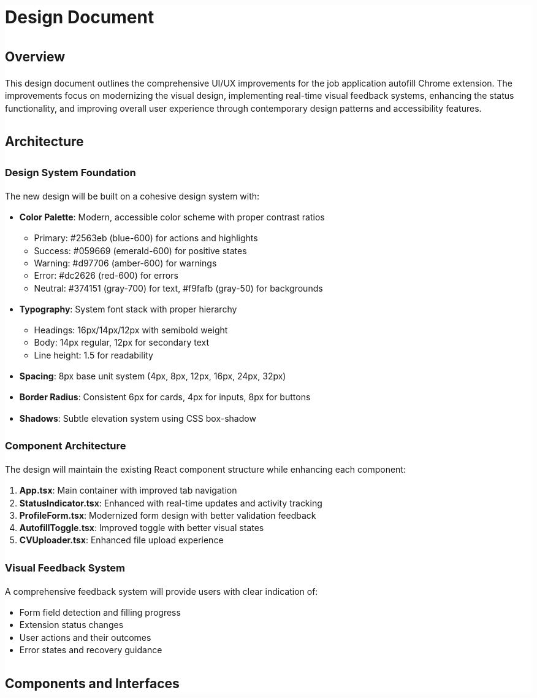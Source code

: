 # Design Document

## Overview

This design document outlines the comprehensive UI/UX improvements for the job application autofill Chrome extension. The improvements focus on modernizing the visual design, implementing real-time visual feedback systems, enhancing the status functionality, and improving overall user experience through contemporary design patterns and accessibility features.

## Architecture

### Design System Foundation

The new design will be built on a cohesive design system with:

- **Color Palette**: Modern, accessible color scheme with proper contrast ratios
  - Primary: #2563eb (blue-600) for actions and highlights
  - Success: #059669 (emerald-600) for positive states
  - Warning: #d97706 (amber-600) for warnings
  - Error: #dc2626 (red-600) for errors
  - Neutral: #374151 (gray-700) for text, #f9fafb (gray-50) for backgrounds

- **Typography**: System font stack with proper hierarchy
  - Headings: 16px/14px/12px with semibold weight
  - Body: 14px regular, 12px for secondary text
  - Line height: 1.5 for readability

- **Spacing**: 8px base unit system (4px, 8px, 12px, 16px, 24px, 32px)

- **Border Radius**: Consistent 6px for cards, 4px for inputs, 8px for buttons

- **Shadows**: Subtle elevation system using CSS box-shadow

### Component Architecture

The design will maintain the existing React component structure while enhancing each component:

1. **App.tsx**: Main container with improved tab navigation
2. **StatusIndicator.tsx**: Enhanced with real-time updates and activity tracking
3. **ProfileForm.tsx**: Modernized form design with better validation feedback
4. **AutofillToggle.tsx**: Improved toggle with better visual states
5. **CVUploader.tsx**: Enhanced file upload experience

### Visual Feedback System

A comprehensive feedback system will provide users with clear indication of:
- Form field detection and filling progress
- Extension status changes
- User actions and their outcomes
- Error states and recovery guidance

## Components and Interfaces
